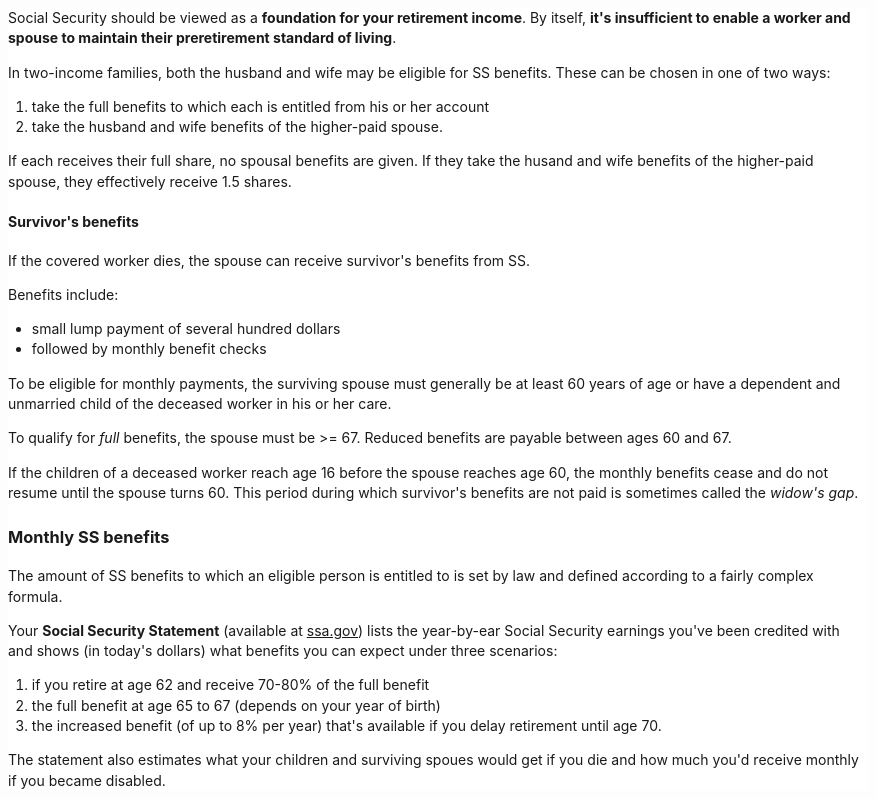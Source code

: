 Social Security should be viewed as a **foundation for your retirement income**. By itself, **it's insufficient to enable a worker and spouse to maintain their preretirement standard of living**.

In two-income families, both the husband and wife may be eligible for SS benefits. These can be chosen in one of two ways:

1. take the full benefits to which each is entitled from his or her account
1. take the husband and wife benefits of the higher-paid spouse.

If each receives their full share, no spousal benefits are given. If they take the husand and wife benefits of the higher-paid spouse, they effectively receive 1.5 shares.


#### Survivor's benefits

If the covered worker dies, the spouse can receive survivor's benefits from SS.

Benefits include:

- small lump payment of several hundred dollars
- followed by monthly benefit checks

To be eligible for monthly payments, the surviving spouse must generally be at least 60 years of age or have a dependent and unmarried child of the deceased worker in his or her care.

To qualify for _full_ benefits, the spouse must be >= 67. Reduced benefits are payable between ages 60 and 67.

If the children of a deceased worker reach age 16 before the spouse reaches age 60, the monthly benefits cease and do not resume until the spouse turns 60. This period during which survivor's benefits are not paid is sometimes called the _widow's gap_.


### Monthly SS benefits

The amount of SS benefits to which an eligible person is entitled to is set by law and defined according to a fairly complex formula.

Your **Social Security Statement** (available at [ssa.gov](https://ssa.gov)) lists the year-by-ear Social Security earnings you've been credited with and shows (in today's dollars) what benefits you can expect under three scenarios:

1. if you retire at age 62 and receive 70-80% of the full benefit
2. the full benefit at age 65 to 67 (depends on your year of birth)
3. the increased benefit (of up to 8% per year) that's available if you delay retirement until age 70.

The statement also estimates what your children and surviving spoues would get if you die and how much you'd receive monthly if you became disabled.


